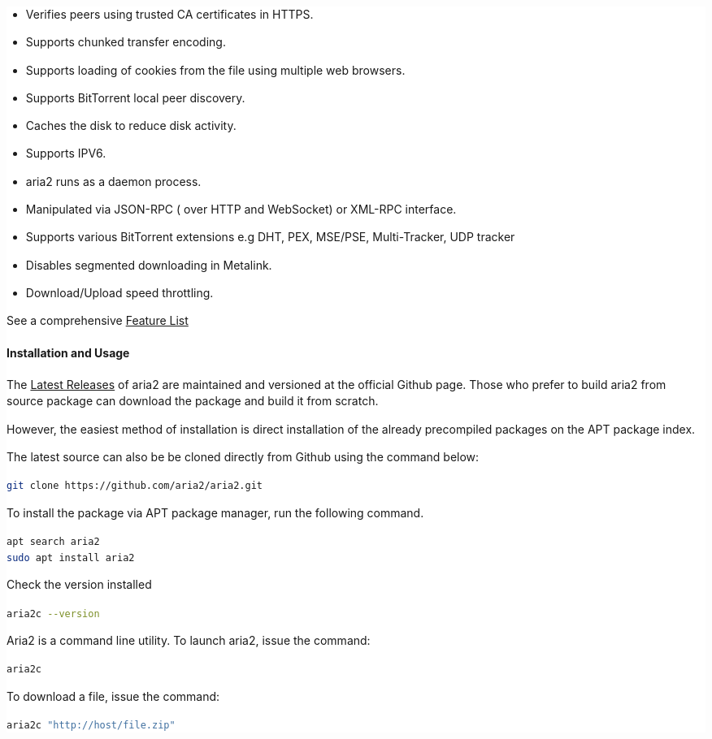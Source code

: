 - Verifies peers using trusted CA certificates in HTTPS.

- Supports chunked transfer encoding.

- Supports loading of cookies from the file using multiple web browsers.

- Supports BitTorrent local peer discovery.

- Caches the disk to reduce disk activity.

- Supports IPV6.

- aria2 runs as a daemon process.

- Manipulated via JSON-RPC ( over HTTP and WebSocket) or XML-RPC interface.

- Supports various BitTorrent extensions e.g DHT, PEX, MSE/PSE, Multi-Tracker, UDP tracker

- Disables segmented downloading in Metalink.

- Download/Upload speed throttling.

See a comprehensive [Feature List](https://aria2.github.io/manual/en/html/README.html#features)

#### Installation and Usage

The [Latest Releases](https://github.com/aria2/aria2/releases) of aria2 are maintained and versioned at the official Github page. Those who prefer to build aria2 from source package can download the package and build it from scratch.

However, the easiest method of installation is direct installation of the already precompiled packages on the APT package index.

The latest source can also be be cloned directly from Github using the command below:

```bash
git clone https://github.com/aria2/aria2.git
```

To install the package via APT package manager, run the following command.

```bash
apt search aria2
sudo apt install aria2
```

Check the version installed

```bash
aria2c --version
```

Aria2 is a command line utility. To launch aria2, issue the command:

```bash
aria2c 
```

To download a file, issue the command:

```bash
aria2c "http://host/file.zip"
```
